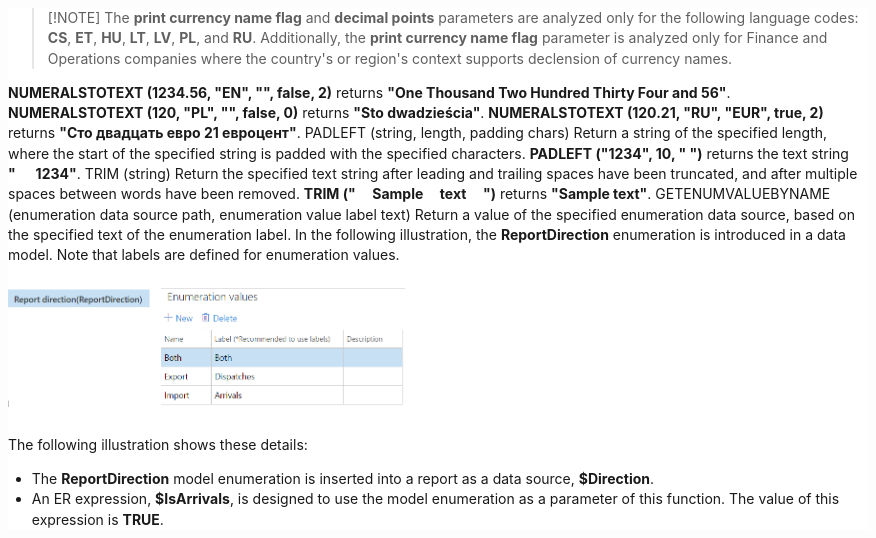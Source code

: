 <blockquote>[!NOTE] The <strong>print currency name flag</strong> and <strong>decimal points</strong> parameters are analyzed only for the following language codes: <strong>CS</strong>, <strong>ET</strong>, <strong>HU</strong>, <strong>LT</strong>, <strong>LV</strong>, <strong>PL</strong>, and <strong>RU</strong>. Additionally, the <strong>print currency name flag</strong> parameter is analyzed only for Finance and Operations companies where the country's or region's context supports declension of currency names.</blockquote>
</td>
<td><strong>NUMERALSTOTEXT (1234.56, &quot;EN&quot;, &quot;&quot;, false, 2)</strong> returns <strong>&quot;One Thousand Two Hundred Thirty Four and 56&quot;</strong>. <strong>NUMERALSTOTEXT (120, &quot;PL&quot;, &quot;&quot;, false, 0)</strong> returns <strong>&quot;Sto dwadzieścia&quot;</strong>. <strong>NUMERALSTOTEXT (120.21, &quot;RU&quot;, &quot;EUR&quot;, true, 2)</strong> returns <strong>&quot;Сто двадцать евро 21 евроцент&quot;</strong>.</td>
</tr>
<tr>
<td>PADLEFT (string, length, padding chars)</td>
<td>Return a string of the specified length, where the start of the specified string is padded with the specified characters.</td>
<td><strong>PADLEFT (&quot;1234&quot;, 10, &quot;&nbsp;&quot;)</strong> returns the text string <strong>&quot;&nbsp;&nbsp;&nbsp;&nbsp;&nbsp;&nbsp;1234&quot;</strong>.</td>
</tr>
<tr>
<td>TRIM (string)</td>
<td>Return the specified text string after leading and trailing spaces have been truncated, and after multiple spaces between words have been removed.</td>
<td><strong>TRIM (&quot;&nbsp;&nbsp;&nbsp;&nbsp;&nbsp;Sample&nbsp;&nbsp;&nbsp;&nbsp;&nbsp;text&nbsp;&nbsp;&nbsp;&nbsp;&nbsp;&quot;)</strong> returns <strong>&quot;Sample text&quot;</strong>.</td>
</tr>
<tr>
<td>GETENUMVALUEBYNAME (enumeration data source path, enumeration value label text)</td>
<td>Return a value of the specified enumeration data source, based on the specified text of the enumeration label.</td>
<td>In the following illustration, the <strong>ReportDirection</strong> enumeration is introduced in a data model. Note that labels are defined for enumeration values.
<p><a href="./media/ER-data-model-enumeration-values.PNG"><img src="./media/ER-data-model-enumeration-values.PNG" alt="Available values for data model enumeration" class="alignnone wp-image-290681 size-full" width="397" height="136" /></a></p>
<p>The following illustration shows these details:</p>
<ul>
<li>The <strong>ReportDirection</strong> model enumeration is inserted into a report as a data source, <strong>$Direction</strong>.</li>
<li>An ER expression, <strong>$IsArrivals</strong>, is designed to use the model enumeration as a parameter of this function. The value of this expression is <strong>TRUE</strong>.</li>
</ul>
